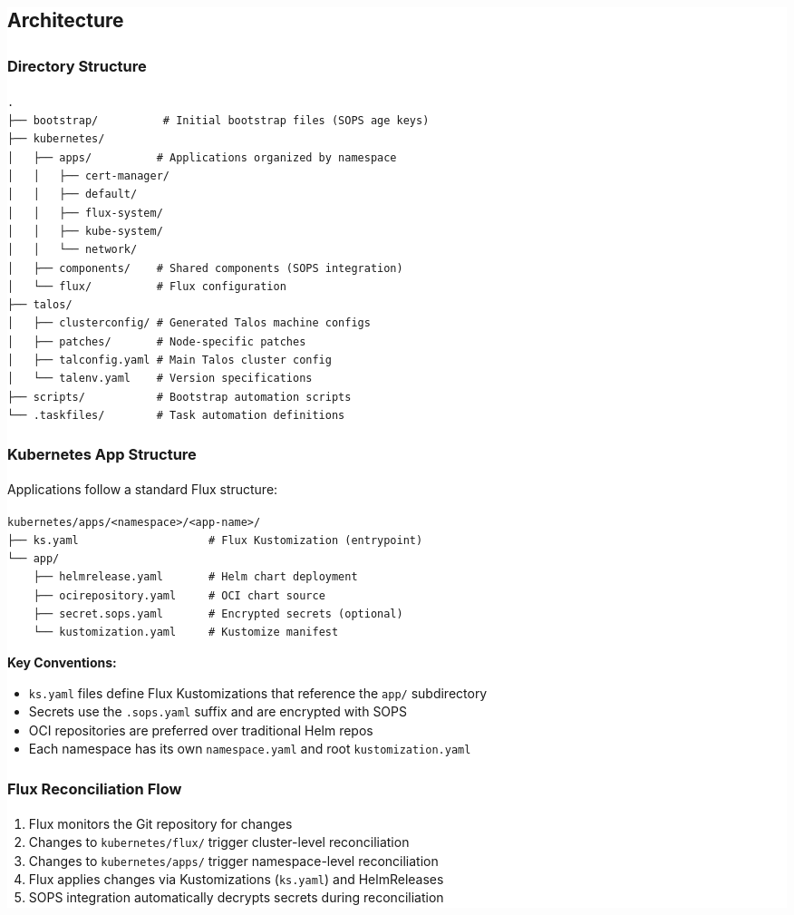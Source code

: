 ## Architecture

### Directory Structure

```
.
├── bootstrap/          # Initial bootstrap files (SOPS age keys)
├── kubernetes/
│   ├── apps/          # Applications organized by namespace
│   │   ├── cert-manager/
│   │   ├── default/
│   │   ├── flux-system/
│   │   ├── kube-system/
│   │   └── network/
│   ├── components/    # Shared components (SOPS integration)
│   └── flux/          # Flux configuration
├── talos/
│   ├── clusterconfig/ # Generated Talos machine configs
│   ├── patches/       # Node-specific patches
│   ├── talconfig.yaml # Main Talos cluster config
│   └── talenv.yaml    # Version specifications
├── scripts/           # Bootstrap automation scripts
└── .taskfiles/        # Task automation definitions
```

### Kubernetes App Structure

Applications follow a standard Flux structure:
```
kubernetes/apps/<namespace>/<app-name>/
├── ks.yaml                    # Flux Kustomization (entrypoint)
└── app/
    ├── helmrelease.yaml       # Helm chart deployment
    ├── ocirepository.yaml     # OCI chart source
    ├── secret.sops.yaml       # Encrypted secrets (optional)
    └── kustomization.yaml     # Kustomize manifest
```

**Key Conventions:**
- `ks.yaml` files define Flux Kustomizations that reference the `app/` subdirectory
- Secrets use the `.sops.yaml` suffix and are encrypted with SOPS
- OCI repositories are preferred over traditional Helm repos
- Each namespace has its own `namespace.yaml` and root `kustomization.yaml`

### Flux Reconciliation Flow

1. Flux monitors the Git repository for changes
2. Changes to `kubernetes/flux/` trigger cluster-level reconciliation
3. Changes to `kubernetes/apps/` trigger namespace-level reconciliation
4. Flux applies changes via Kustomizations (`ks.yaml`) and HelmReleases
5. SOPS integration automatically decrypts secrets during reconciliation
